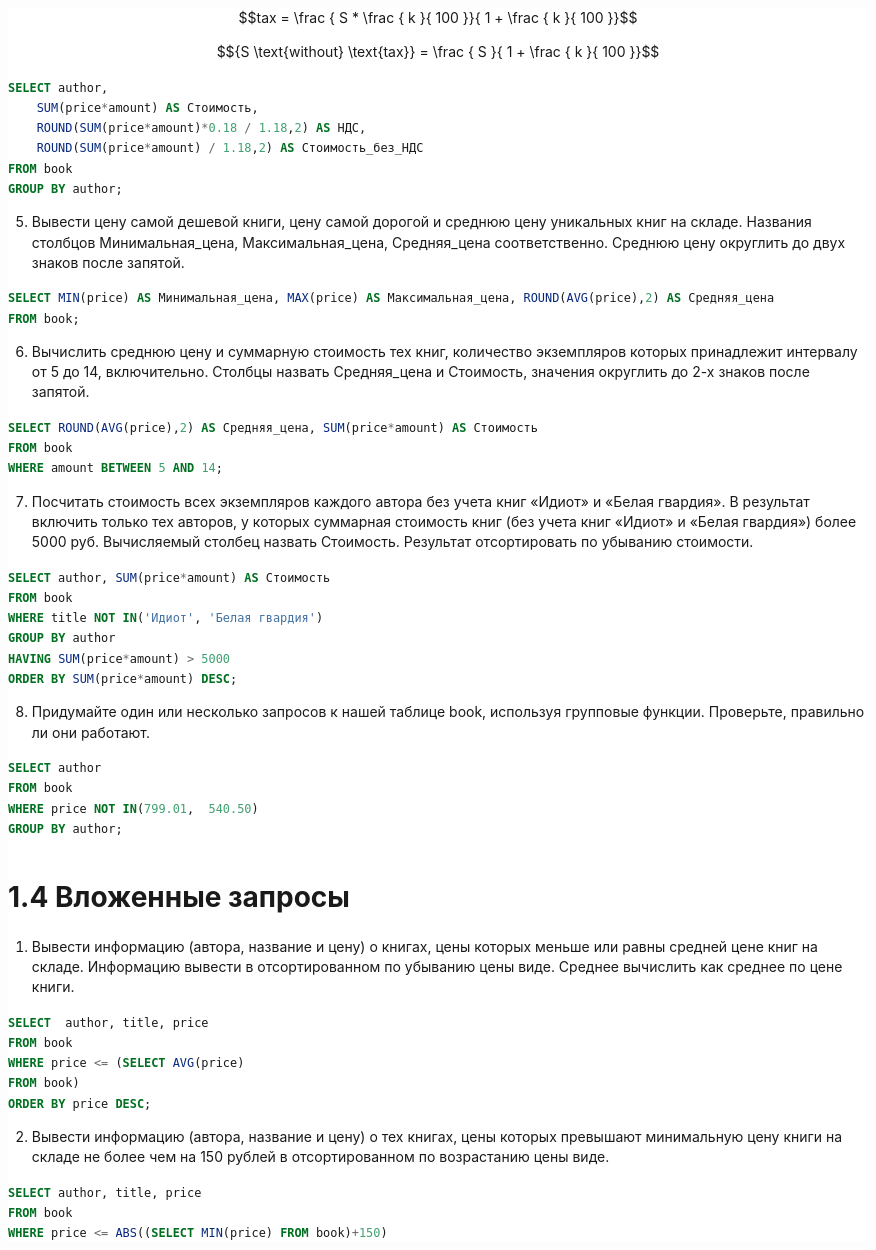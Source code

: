 
$$tax = \frac { S * \frac { k }{ 100 }}{ 1 + \frac { k }{ 100 }}$$

$${S \text{without} \text{tax}} = \frac { S }{ 1 + \frac { k }{ 100 }}$$ 

```sql
SELECT author, 
    SUM(price*amount) AS Стоимость, 
    ROUND(SUM(price*amount)*0.18 / 1.18,2) AS НДС,
    ROUND(SUM(price*amount) / 1.18,2) AS Стоимость_без_НДС
FROM book
GROUP BY author;
```
5. Вывести  цену самой дешевой книги, цену самой дорогой и среднюю цену уникальных книг на складе. Названия столбцов Минимальная_цена, Максимальная_цена, Средняя_цена соответственно. Среднюю цену округлить до двух знаков после запятой.
```sql
SELECT MIN(price) AS Минимальная_цена, MAX(price) AS Максимальная_цена, ROUND(AVG(price),2) AS Средняя_цена 
FROM book;
```
6. Вычислить среднюю цену и суммарную стоимость тех книг, количество экземпляров которых принадлежит интервалу от 5 до 14, включительно. Столбцы назвать Средняя_цена и Стоимость, значения округлить до 2-х знаков после запятой.
```sql
SELECT ROUND(AVG(price),2) AS Средняя_цена, SUM(price*amount) AS Стоимость
FROM book
WHERE amount BETWEEN 5 AND 14;
```
7. Посчитать стоимость всех экземпляров каждого автора без учета книг «Идиот» и «Белая гвардия». В результат включить только тех авторов, у которых суммарная стоимость книг (без учета книг «Идиот» и «Белая гвардия») более 5000 руб. Вычисляемый столбец назвать Стоимость. Результат отсортировать по убыванию стоимости.
```sql
SELECT author, SUM(price*amount) AS Стоимость
FROM book
WHERE title NOT IN('Идиот', 'Белая гвардия')
GROUP BY author 
HAVING SUM(price*amount) > 5000
ORDER BY SUM(price*amount) DESC;
```
8. Придумайте один или несколько запросов к нашей таблице book, используя групповые функции. Проверьте, правильно ли они работают.
```sql
SELECT author
FROM book
WHERE price NOT IN(799.01, 	540.50) 
GROUP BY author;
```
# 1.4 Вложенные запросы
1. Вывести информацию (автора, название и цену) о  книгах, цены которых меньше или равны средней цене книг на складе. Информацию вывести в отсортированном по убыванию цены виде. Среднее вычислить как среднее по цене книги.
```sql
SELECT  author, title, price
FROM book
WHERE price <= (SELECT AVG(price) 
FROM book)
ORDER BY price DESC;
```
2. Вывести информацию (автора, название и цену) о тех книгах, цены которых превышают минимальную цену книги на складе не более чем на 150 рублей в отсортированном по возрастанию цены виде.
```sql
SELECT author, title, price
FROM book
WHERE price <= ABS((SELECT MIN(price) FROM book)+150) 
```